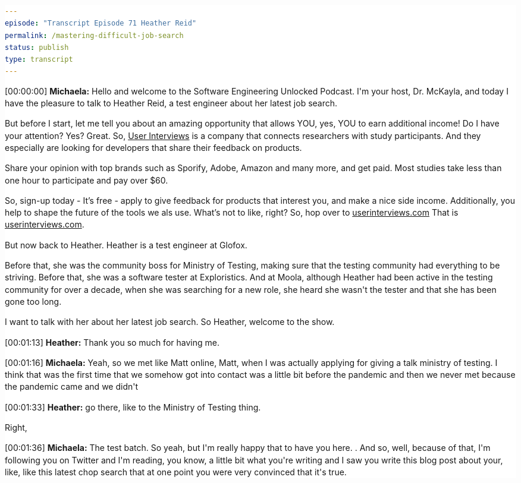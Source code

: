 ```yaml
---
episode: "Transcript Episode 71 Heather Reid"
permalink: /mastering-difficult-job-search
status: publish
type: transcript
---
```


[00:00:00] **Michaela:** Hello and welcome to the Software Engineering Unlocked 
Podcast. I'm your host, Dr. McKayla, and today I have the pleasure to talk to 
Heather Reid, a test engineer about her latest job search. 

But before I start, let me tell you about an amazing opportunity that allows YOU, yes, YOU to earn additional income! 
Do I have your attention? Yes? Great. So, [User Interviews](https://www.userinterviews.com/hello) is a company that connects 
researchers with study participants. And they especially are looking for developers 
that share their feedback on products. 

Share your opinion with top brands such as Sporify, Adobe, Amazon and many more, and get paid. 
Most studies take less than one hour to participate and pay over $60. 

So, sign-up today - It’s free - apply to give feedback for products that interest you, and make a 
nice side income. Additionally, you help to shape the future of the tools we als use. 
What’s not to like, right? So, hop over to [userinterviews.com](https://www.userinterviews.com/hello)
That is [userinterviews.com](https://www.userinterviews.com/hello).

But now back to Heather. Heather is a test engineer at Glofox.

Before that, she was the community boss for Ministry of Testing, making sure 
that the testing community had everything to be striving. Before that, she was a 
software tester at Exploristics. And at Moola, although Heather had been active in the 
testing community for over a decade, when she was searching for a new role, she 
heard she wasn't the tester and that she has been gone too long.

I want to talk with her about her latest job search. So Heather, welcome to the 
show. 

[00:01:13] **Heather:** Thank you so much for having me. 

[00:01:16] **Michaela:** Yeah, so we met like Matt online, Matt, when I was 
actually applying for giving a talk ministry of testing. I think that was the 
first time that we somehow got into contact was a little bit before the pandemic 
and then we never met because the pandemic came and we didn't 

[00:01:33] **Heather:** go there, like to the Ministry of Testing thing.

Right, 

[00:01:36] **Michaela:** The test batch. So yeah, but I'm really happy that to 
have you here. . And so, well, because of that, I'm following you on Twitter and 
I'm reading, you know, a little bit what you're writing and I saw you write this 
blog post about your, like, like this latest chop search that at one point you 
were very convinced that it's true.
